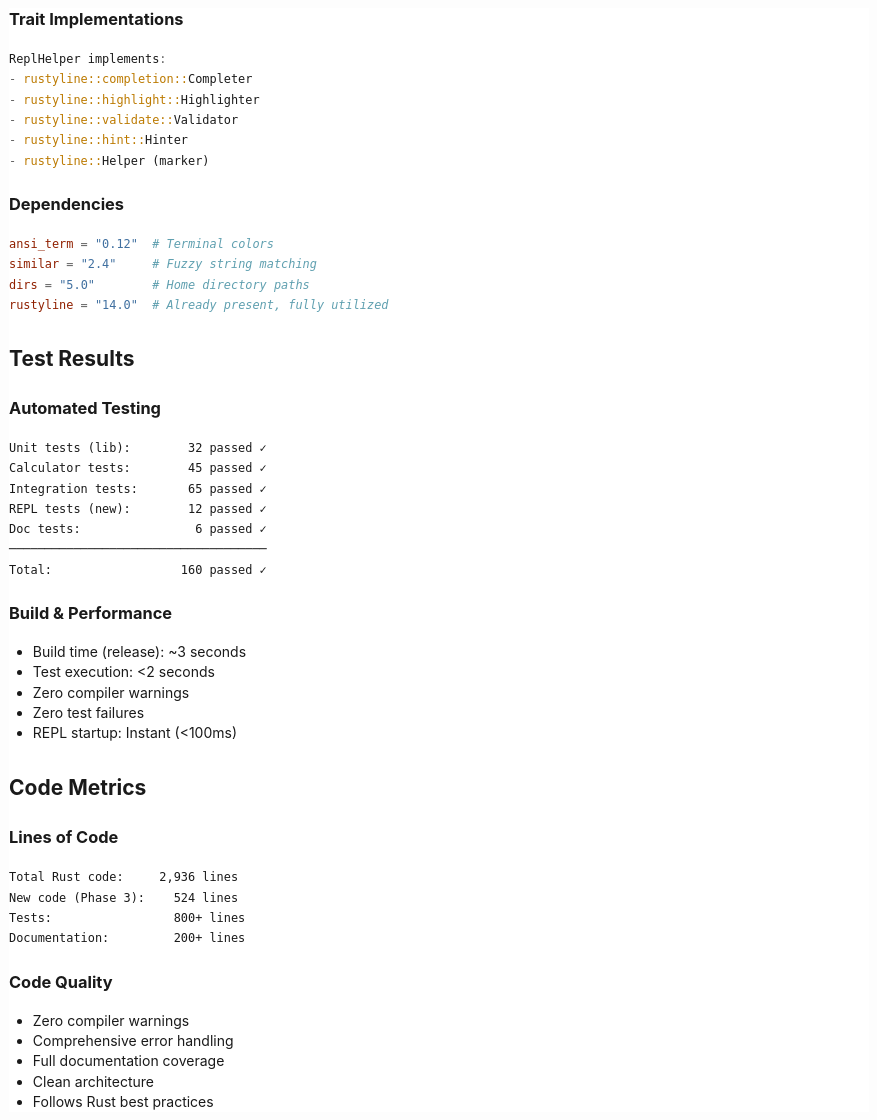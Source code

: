 ### Trait Implementations
```rust
ReplHelper implements:
- rustyline::completion::Completer
- rustyline::highlight::Highlighter
- rustyline::validate::Validator
- rustyline::hint::Hinter
- rustyline::Helper (marker)
```

### Dependencies
```toml
ansi_term = "0.12"  # Terminal colors
similar = "2.4"     # Fuzzy string matching
dirs = "5.0"        # Home directory paths
rustyline = "14.0"  # Already present, fully utilized
```

## Test Results

### Automated Testing
```
Unit tests (lib):        32 passed ✓
Calculator tests:        45 passed ✓
Integration tests:       65 passed ✓
REPL tests (new):        12 passed ✓
Doc tests:                6 passed ✓
────────────────────────────────────
Total:                  160 passed ✓
```

### Build & Performance
- Build time (release): ~3 seconds
- Test execution: <2 seconds
- Zero compiler warnings
- Zero test failures
- REPL startup: Instant (<100ms)

## Code Metrics

### Lines of Code
```
Total Rust code:     2,936 lines
New code (Phase 3):    524 lines
Tests:                 800+ lines
Documentation:         200+ lines
```

### Code Quality
- Zero compiler warnings
- Comprehensive error handling
- Full documentation coverage
- Clean architecture
- Follows Rust best practices
